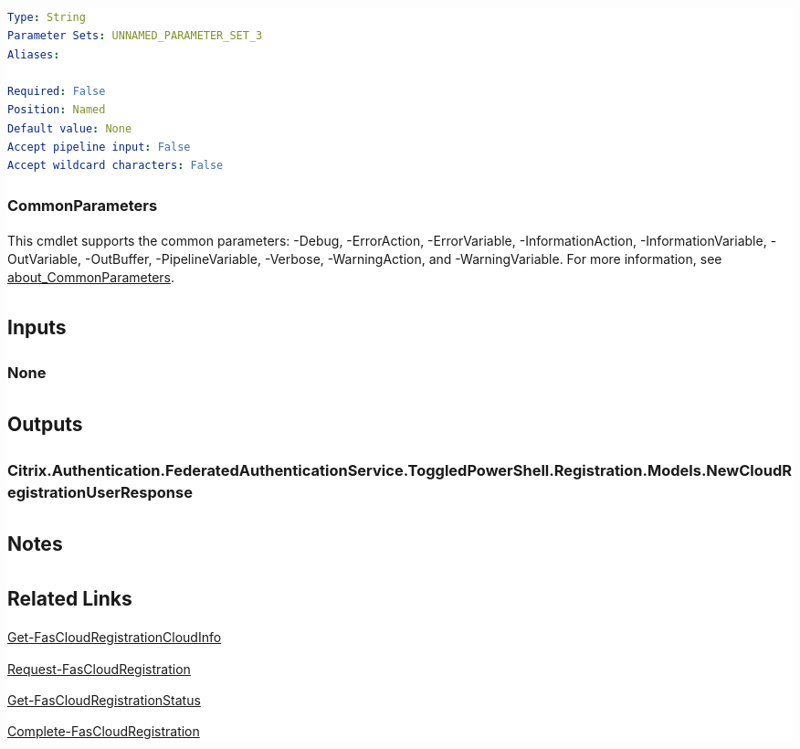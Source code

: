 ```yaml
Type: String
Parameter Sets: UNNAMED_PARAMETER_SET_3
Aliases:

Required: False
Position: Named
Default value: None
Accept pipeline input: False
Accept wildcard characters: False
```

### CommonParameters
This cmdlet supports the common parameters: -Debug, -ErrorAction, -ErrorVariable, -InformationAction, -InformationVariable, -OutVariable, -OutBuffer, -PipelineVariable, -Verbose, -WarningAction, and -WarningVariable. For more information, see [about_CommonParameters](http://go.microsoft.com/fwlink/?LinkID=113216).

## Inputs

### None
## Outputs

### Citrix.Authentication.FederatedAuthenticationService.ToggledPowerShell.Registration.Models.NewCloudRegistrationUserResponse
## Notes

## Related Links

[Get-FasCloudRegistrationCloudInfo]()

[Request-FasCloudRegistration]()

[Get-FasCloudRegistrationStatus]()

[Complete-FasCloudRegistration]()


